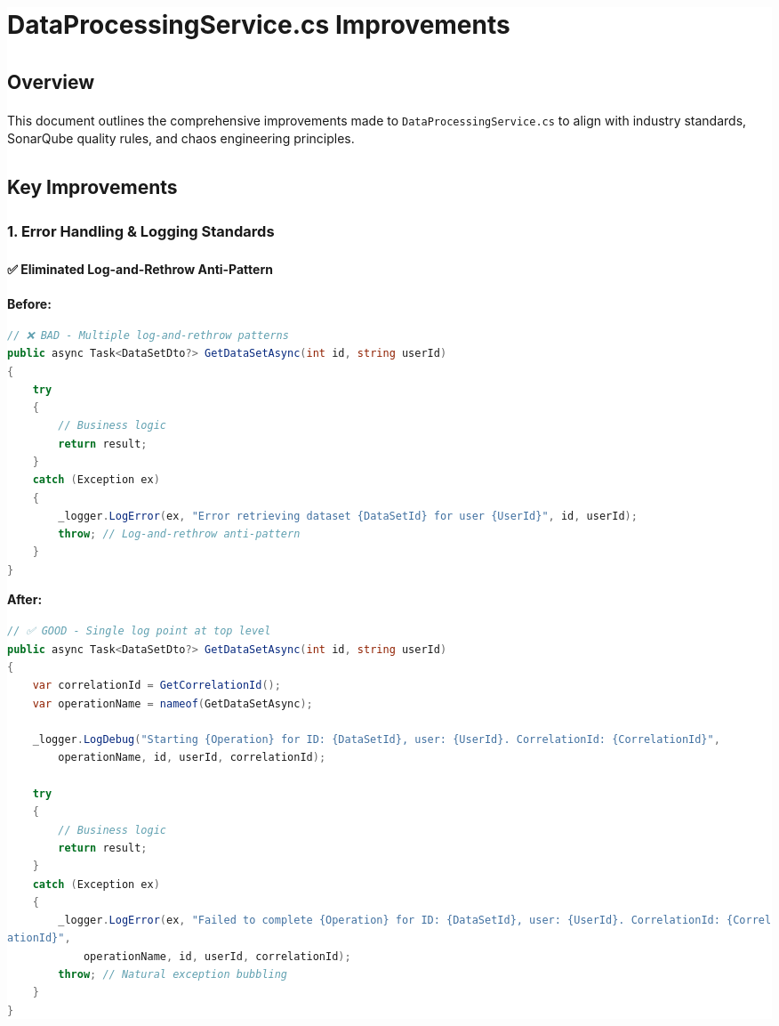 # DataProcessingService.cs Improvements

## Overview

This document outlines the comprehensive improvements made to `DataProcessingService.cs` to align with industry standards, SonarQube quality rules, and chaos engineering principles.

## Key Improvements

### 1. Error Handling & Logging Standards

#### ✅ Eliminated Log-and-Rethrow Anti-Pattern
**Before:**
```csharp
// ❌ BAD - Multiple log-and-rethrow patterns
public async Task<DataSetDto?> GetDataSetAsync(int id, string userId)
{
    try
    {
        // Business logic
        return result;
    }
    catch (Exception ex)
    {
        _logger.LogError(ex, "Error retrieving dataset {DataSetId} for user {UserId}", id, userId);
        throw; // Log-and-rethrow anti-pattern
    }
}
```

**After:**
```csharp
// ✅ GOOD - Single log point at top level
public async Task<DataSetDto?> GetDataSetAsync(int id, string userId)
{
    var correlationId = GetCorrelationId();
    var operationName = nameof(GetDataSetAsync);
    
    _logger.LogDebug("Starting {Operation} for ID: {DataSetId}, user: {UserId}. CorrelationId: {CorrelationId}", 
        operationName, id, userId, correlationId);

    try
    {
        // Business logic
        return result;
    }
    catch (Exception ex)
    {
        _logger.LogError(ex, "Failed to complete {Operation} for ID: {DataSetId}, user: {UserId}. CorrelationId: {CorrelationId}", 
            operationName, id, userId, correlationId);
        throw; // Natural exception bubbling
    }
}
```
